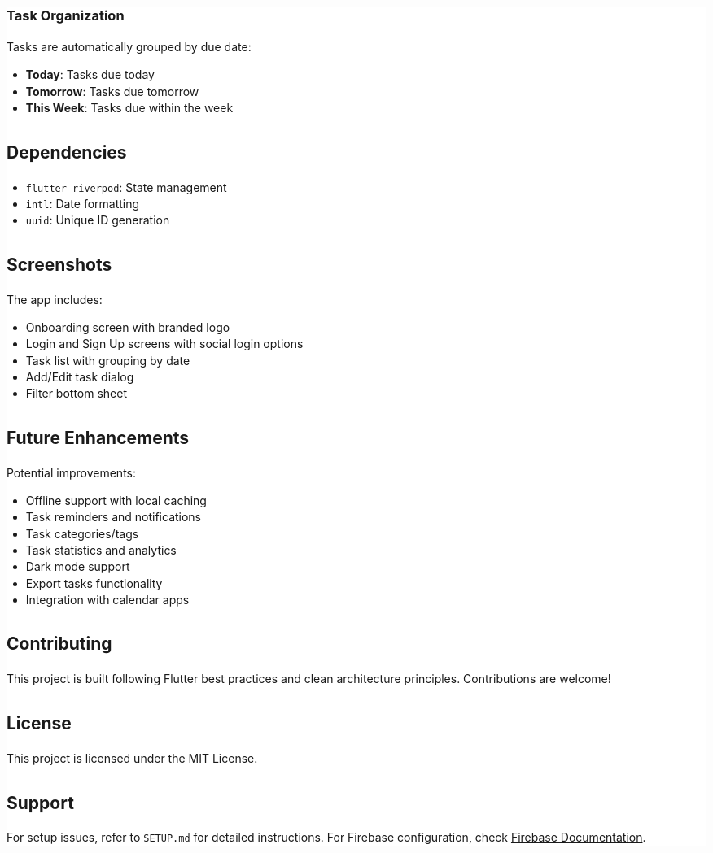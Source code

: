 ### Task Organization
Tasks are automatically grouped by due date:
- **Today**: Tasks due today
- **Tomorrow**: Tasks due tomorrow
- **This Week**: Tasks due within the week

## Dependencies

- `flutter_riverpod`: State management
- `intl`: Date formatting
- `uuid`: Unique ID generation

## Screenshots

The app includes:
- Onboarding screen with branded logo
- Login and Sign Up screens with social login options
- Task list with grouping by date
- Add/Edit task dialog
- Filter bottom sheet

## Future Enhancements

Potential improvements:
- Offline support with local caching
- Task reminders and notifications
- Task categories/tags
- Task statistics and analytics
- Dark mode support
- Export tasks functionality
- Integration with calendar apps

## Contributing

This project is built following Flutter best practices and clean architecture principles. Contributions are welcome!

## License

This project is licensed under the MIT License.

## Support

For setup issues, refer to `SETUP.md` for detailed instructions.
For Firebase configuration, check [Firebase Documentation](https://firebase.google.com/docs).
